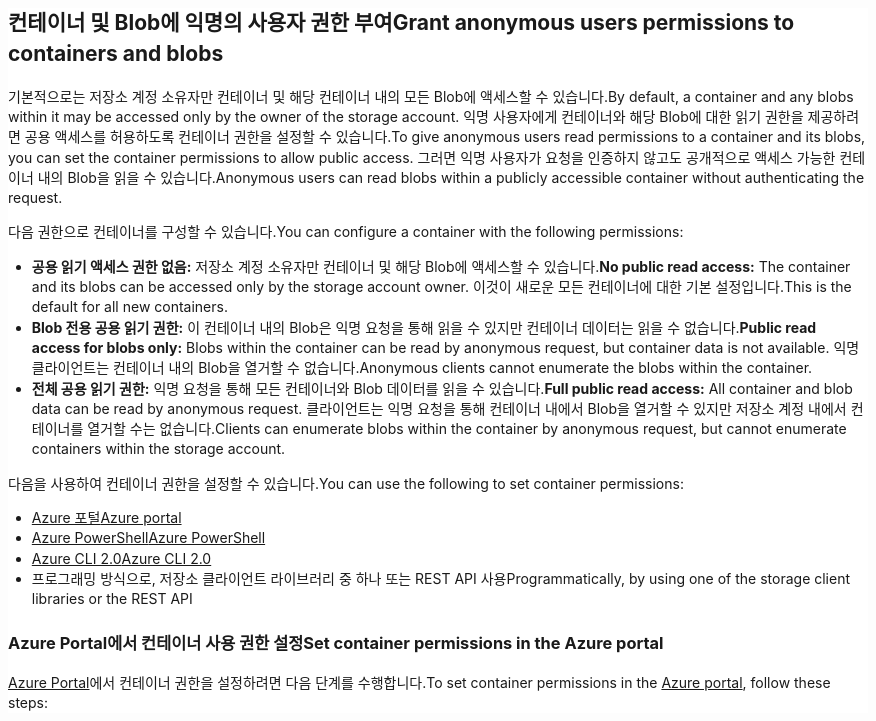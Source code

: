 ## <a name="grant-anonymous-users-permissions-to-containers-and-blobs"></a><span data-ttu-id="4e00c-110">컨테이너 및 Blob에 익명의 사용자 권한 부여</span><span class="sxs-lookup"><span data-stu-id="4e00c-110">Grant anonymous users permissions to containers and blobs</span></span>
<span data-ttu-id="4e00c-111">기본적으로는 저장소 계정 소유자만 컨테이너 및 해당 컨테이너 내의 모든 Blob에 액세스할 수 있습니다.</span><span class="sxs-lookup"><span data-stu-id="4e00c-111">By default, a container and any blobs within it may be accessed only by the owner of the storage account.</span></span> <span data-ttu-id="4e00c-112">익명 사용자에게 컨테이너와 해당 Blob에 대한 읽기 권한을 제공하려면 공용 액세스를 허용하도록 컨테이너 권한을 설정할 수 있습니다.</span><span class="sxs-lookup"><span data-stu-id="4e00c-112">To give anonymous users read permissions to a container and its blobs, you can set the container permissions to allow public access.</span></span> <span data-ttu-id="4e00c-113">그러면 익명 사용자가 요청을 인증하지 않고도 공개적으로 액세스 가능한 컨테이너 내의 Blob을 읽을 수 있습니다.</span><span class="sxs-lookup"><span data-stu-id="4e00c-113">Anonymous users can read blobs within a publicly accessible container without authenticating the request.</span></span>

<span data-ttu-id="4e00c-114">다음 권한으로 컨테이너를 구성할 수 있습니다.</span><span class="sxs-lookup"><span data-stu-id="4e00c-114">You can configure a container with the following permissions:</span></span>

* <span data-ttu-id="4e00c-115">**공용 읽기 액세스 권한 없음:** 저장소 계정 소유자만 컨테이너 및 해당 Blob에 액세스할 수 있습니다.</span><span class="sxs-lookup"><span data-stu-id="4e00c-115">**No public read access:** The container and its blobs can be accessed only by the storage account owner.</span></span> <span data-ttu-id="4e00c-116">이것이 새로운 모든 컨테이너에 대한 기본 설정입니다.</span><span class="sxs-lookup"><span data-stu-id="4e00c-116">This is the default for all new containers.</span></span>
* <span data-ttu-id="4e00c-117">**Blob 전용 공용 읽기 권한:** 이 컨테이너 내의 Blob은 익명 요청을 통해 읽을 수 있지만 컨테이너 데이터는 읽을 수 없습니다.</span><span class="sxs-lookup"><span data-stu-id="4e00c-117">**Public read access for blobs only:** Blobs within the container can be read by anonymous request, but container data is not available.</span></span> <span data-ttu-id="4e00c-118">익명 클라이언트는 컨테이너 내의 Blob을 열거할 수 없습니다.</span><span class="sxs-lookup"><span data-stu-id="4e00c-118">Anonymous clients cannot enumerate the blobs within the container.</span></span>
* <span data-ttu-id="4e00c-119">**전체 공용 읽기 권한:** 익명 요청을 통해 모든 컨테이너와 Blob 데이터를 읽을 수 있습니다.</span><span class="sxs-lookup"><span data-stu-id="4e00c-119">**Full public read access:** All container and blob data can be read by anonymous request.</span></span> <span data-ttu-id="4e00c-120">클라이언트는 익명 요청을 통해 컨테이너 내에서 Blob을 열거할 수 있지만 저장소 계정 내에서 컨테이너를 열거할 수는 없습니다.</span><span class="sxs-lookup"><span data-stu-id="4e00c-120">Clients can enumerate blobs within the container by anonymous request, but cannot enumerate containers within the storage account.</span></span>

<span data-ttu-id="4e00c-121">다음을 사용하여 컨테이너 권한을 설정할 수 있습니다.</span><span class="sxs-lookup"><span data-stu-id="4e00c-121">You can use the following to set container permissions:</span></span>

* [<span data-ttu-id="4e00c-122">Azure 포털</span><span class="sxs-lookup"><span data-stu-id="4e00c-122">Azure portal</span></span>](https://portal.azure.com)
* [<span data-ttu-id="4e00c-123">Azure PowerShell</span><span class="sxs-lookup"><span data-stu-id="4e00c-123">Azure PowerShell</span></span>](../common/storage-powershell-guide-full.md?toc=%2fazure%2fstorage%2fblobs%2ftoc.json#how-to-manage-azure-blobs)
* [<span data-ttu-id="4e00c-124">Azure CLI 2.0</span><span class="sxs-lookup"><span data-stu-id="4e00c-124">Azure CLI 2.0</span></span>](../common/storage-azure-cli.md?toc=%2fazure%2fstorage%2fblobs%2ftoc.json#create-and-manage-blobs)
* <span data-ttu-id="4e00c-125">프로그래밍 방식으로, 저장소 클라이언트 라이브러리 중 하나 또는 REST API 사용</span><span class="sxs-lookup"><span data-stu-id="4e00c-125">Programmatically, by using one of the storage client libraries or the REST API</span></span>

### <a name="set-container-permissions-in-the-azure-portal"></a><span data-ttu-id="4e00c-126">Azure Portal에서 컨테이너 사용 권한 설정</span><span class="sxs-lookup"><span data-stu-id="4e00c-126">Set container permissions in the Azure portal</span></span>
<span data-ttu-id="4e00c-127">[Azure Portal](https://portal.azure.com)에서 컨테이너 권한을 설정하려면 다음 단계를 수행합니다.</span><span class="sxs-lookup"><span data-stu-id="4e00c-127">To set container permissions in the [Azure portal](https://portal.azure.com), follow these steps:</span></span>
